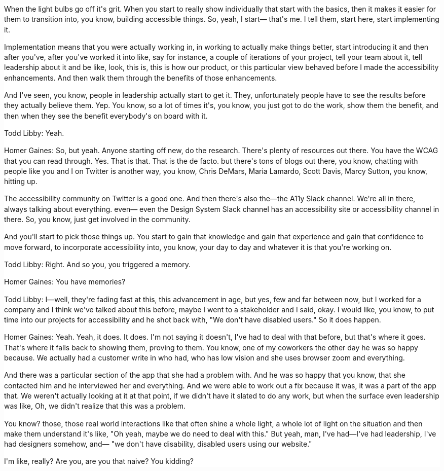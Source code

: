 When the light bulbs go off it's grit. When you start to really show individually that start with the basics, then it makes it easier for them to transition into, you know, building accessible things. So, yeah, I start— that's me. I tell them, start here, start implementing it.

Implementation means that you were actually working in, in working to actually make things better, start introducing it and then after you've, after you've worked it into like, say for instance, a couple of iterations of your project, tell your team about it, tell leadership about it and be like, look, this is, this is how our product, or this particular view behaved before I made the accessibility enhancements. And then walk them through the benefits of those enhancements.

And I've seen, you know, people in leadership actually start to get it. They, unfortunately people have to see the results before they actually believe them. Yep. You know, so a lot of times it's, you know, you just got to do the work, show them the benefit, and then when they see the benefit everybody's on board with it.

Todd Libby: Yeah.

Homer Gaines: So, but yeah. Anyone starting off new, do the research. There's plenty of resources out there. You have the WCAG that you can read through. Yes. That is that. That is the de facto. but there's tons of blogs out there, you know, chatting with people like you and I on Twitter is another way, you know, Chris DeMars, Maria Lamardo, Scott Davis, Marcy Sutton, you know, hitting up.

The accessibility community on Twitter is a good one. And then there's also the—the A11y Slack channel. We're all in there, always talking about everything. even— even the Design System Slack channel has an accessibility site or accessibility channel in there. So, you know, just get involved in the community.

And you'll start to pick those things up. You start to gain that knowledge and gain that experience and gain that confidence to move forward, to incorporate accessibility into, you know, your day to day and whatever it is that you're working on.

Todd Libby: Right. And so you, you triggered a memory.

Homer Gaines: You have memories?

Todd Libby: I—well, they're fading fast at this, this advancement in age, but yes, few and far between now, but I worked for a company and I think we've talked about this before, maybe I went to a stakeholder and I said, okay. I would like, you know, to put time into our projects for accessibility and he shot back with, "We don't have disabled users." So it does happen.

Homer Gaines: Yeah. Yeah, it does. It does. I'm not saying it doesn't, I've had to deal with that before, but that's where it goes. That's where it falls back to showing them, proving to them. You know, one of my coworkers the other day he was so happy because. We actually had a customer write in who had, who has low vision and she uses browser zoom and everything.

And there was a particular section of the app that she had a problem with. And he was so happy that you know, that she contacted him and he interviewed her and everything. And we were able to work out a fix because it was, it was a part of the app that. We weren't actually looking at it at that point, if we didn't have it slated to do any work, but when the surface even leadership was like, Oh, we didn't realize that this was a problem.

You know? those, those real world interactions like that often shine a whole light, a whole lot of light on the situation and then make them understand it's like, "Oh yeah, maybe we do need to deal with this." But yeah, man, I've had—I've had leadership, I've had designers somehow, and— "we don't have disability, disabled users using our website."

I'm like, really? Are you, are you that naive? You kidding?
